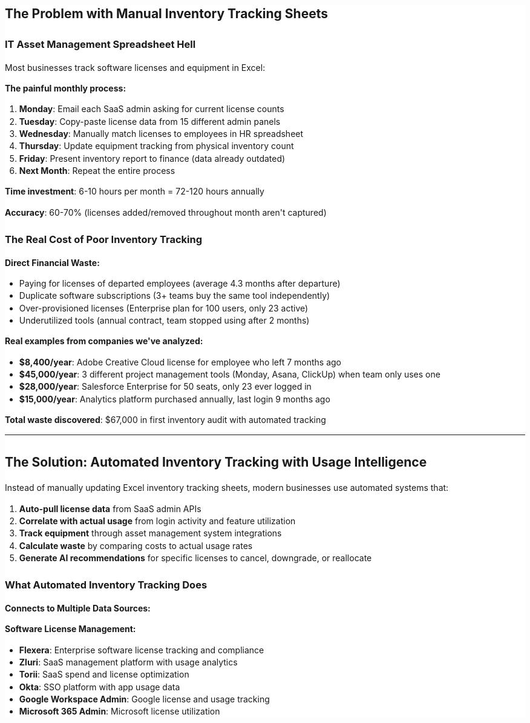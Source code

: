 ## The Problem with Manual Inventory Tracking Sheets

### IT Asset Management Spreadsheet Hell

Most businesses track software licenses and equipment in Excel:

**The painful monthly process:**
1. **Monday**: Email each SaaS admin asking for current license counts
2. **Tuesday**: Copy-paste license data from 15 different admin panels
3. **Wednesday**: Manually match licenses to employees in HR spreadsheet
4. **Thursday**: Update equipment tracking from physical inventory count
5. **Friday**: Present inventory report to finance (data already outdated)
6. **Next Month**: Repeat the entire process

**Time investment**: 6-10 hours per month = 72-120 hours annually

**Accuracy**: 60-70% (licenses added/removed throughout month aren't captured)

### The Real Cost of Poor Inventory Tracking

**Direct Financial Waste:**
- Paying for licenses of departed employees (average 4.3 months after departure)
- Duplicate software subscriptions (3+ teams buy the same tool independently)
- Over-provisioned licenses (Enterprise plan for 100 users, only 23 active)
- Underutilized tools (annual contract, team stopped using after 2 months)

**Real examples from companies we've analyzed:**
- **$8,400/year**: Adobe Creative Cloud license for employee who left 7 months ago
- **$45,000/year**: 3 different project management tools (Monday, Asana, ClickUp) when team only uses one
- **$28,000/year**: Salesforce Enterprise for 50 seats, only 23 ever logged in
- **$15,000/year**: Analytics platform purchased annually, last login 9 months ago

**Total waste discovered**: $67,000 in first inventory audit with automated tracking

---

## The Solution: Automated Inventory Tracking with Usage Intelligence

Instead of manually updating Excel inventory tracking sheets, modern businesses use automated systems that:

1. **Auto-pull license data** from SaaS admin APIs
2. **Correlate with actual usage** from login activity and feature utilization
3. **Track equipment** through asset management system integrations
4. **Calculate waste** by comparing costs to actual usage rates
5. **Generate AI recommendations** for specific licenses to cancel, downgrade, or reallocate

### What Automated Inventory Tracking Does

**Connects to Multiple Data Sources:**

**Software License Management:**
- **Flexera**: Enterprise software license tracking and compliance
- **Zluri**: SaaS management platform with usage analytics
- **Torii**: SaaS spend and license optimization
- **Okta**: SSO platform with app usage data
- **Google Workspace Admin**: Google license and usage tracking
- **Microsoft 365 Admin**: Microsoft license utilization
